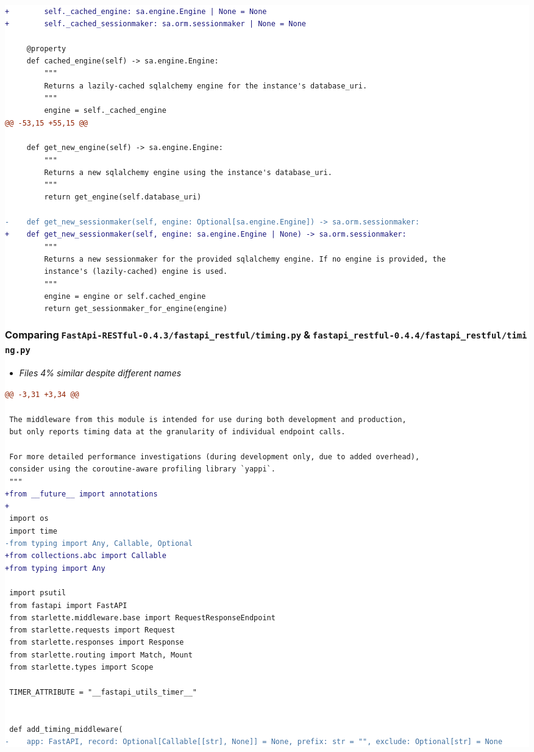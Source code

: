 ```diff
+        self._cached_engine: sa.engine.Engine | None = None
+        self._cached_sessionmaker: sa.orm.sessionmaker | None = None
 
     @property
     def cached_engine(self) -> sa.engine.Engine:
         """
         Returns a lazily-cached sqlalchemy engine for the instance's database_uri.
         """
         engine = self._cached_engine
@@ -53,15 +55,15 @@
 
     def get_new_engine(self) -> sa.engine.Engine:
         """
         Returns a new sqlalchemy engine using the instance's database_uri.
         """
         return get_engine(self.database_uri)
 
-    def get_new_sessionmaker(self, engine: Optional[sa.engine.Engine]) -> sa.orm.sessionmaker:
+    def get_new_sessionmaker(self, engine: sa.engine.Engine | None) -> sa.orm.sessionmaker:
         """
         Returns a new sessionmaker for the provided sqlalchemy engine. If no engine is provided, the
         instance's (lazily-cached) engine is used.
         """
         engine = engine or self.cached_engine
         return get_sessionmaker_for_engine(engine)
```

### Comparing `FastApi-RESTful-0.4.3/fastapi_restful/timing.py` & `fastapi_restful-0.4.4/fastapi_restful/timing.py`

 * *Files 4% similar despite different names*

```diff
@@ -3,31 +3,34 @@
 
 The middleware from this module is intended for use during both development and production,
 but only reports timing data at the granularity of individual endpoint calls.
 
 For more detailed performance investigations (during development only, due to added overhead),
 consider using the coroutine-aware profiling library `yappi`.
 """
+from __future__ import annotations
+
 import os
 import time
-from typing import Any, Callable, Optional
+from collections.abc import Callable
+from typing import Any
 
 import psutil
 from fastapi import FastAPI
 from starlette.middleware.base import RequestResponseEndpoint
 from starlette.requests import Request
 from starlette.responses import Response
 from starlette.routing import Match, Mount
 from starlette.types import Scope
 
 TIMER_ATTRIBUTE = "__fastapi_utils_timer__"
 
 
 def add_timing_middleware(
-    app: FastAPI, record: Optional[Callable[[str], None]] = None, prefix: str = "", exclude: Optional[str] = None
```